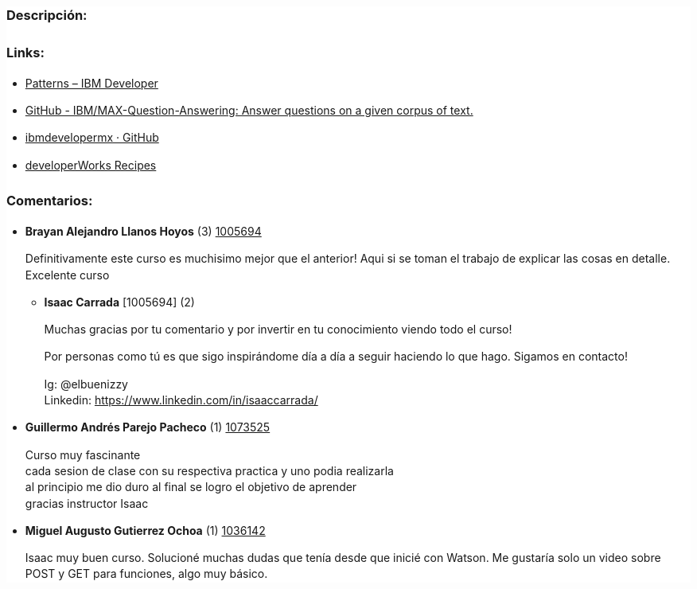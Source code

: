 ### Descripción:


### Links:

* [Patterns – IBM Developer](https://developer.ibm.com/patterns/)

* [GitHub - IBM/MAX-Question-Answering: Answer questions on a given corpus of text.](https://github.com/IBM/MAX-Question-Answering)

* [ibmdevelopermx · GitHub](https://github.com/ibmdevelopermx)

* [developerWorks Recipes](https://developer.ibm.com/recipes/)

### Comentarios:

* **Brayan Alejandro Llanos Hoyos** (3) [1005694](https://platzi.com/comentario/1005694/) 

	Definitivamente este curso es muchisimo mejor que el anterior! Aqui si se toman el trabajo de explicar las cosas en detalle. Excelente curso

	* **Isaac Carrada** [1005694] (2)

		Muchas gracias por tu comentario y por invertir en tu conocimiento viendo todo el curso!
		
		Por personas como tú es que sigo inspirándome día a día a seguir haciendo lo que hago. Sigamos en contacto!
		
		Ig: @elbuenizzy  
		Linkedin: <https://www.linkedin.com/in/isaaccarrada/>

* **Guillermo Andrés Parejo Pacheco** (1) [1073525](https://platzi.com/comentario/1073525/) 

	Curso muy fascinante  
	cada sesion de clase con su respectiva practica y uno podia realizarla  
	al principio me dio duro al final se logro el objetivo de aprender  
	gracias instructor Isaac

* **Miguel Augusto Gutierrez Ochoa** (1) [1036142](https://platzi.com/comentario/1036142/) 

	Isaac muy buen curso. Solucioné muchas dudas que tenía desde que inicié con Watson. Me gustaría solo un video sobre POST y GET para funciones, algo muy básico.

